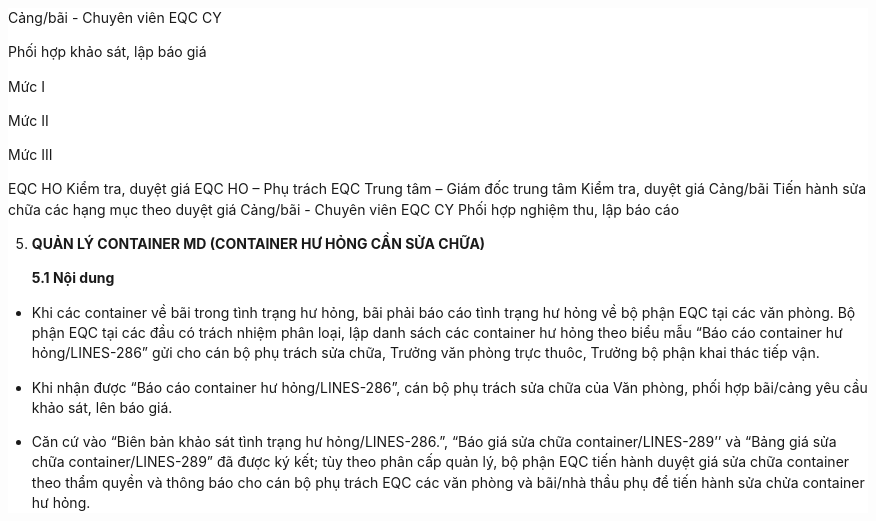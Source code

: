 <tr>
<td style="text-align: center;">Cảng/bãi - Chuyên viên EQC CY</td>
<td style="text-align: center;"><p>Phối hợp khảo sát, lập báo giá</p>
<p>Mức I</p>
<p>Mức II</p>
<p>Mức III</p></td>
<td style="text-align: center;"></td>
</tr>
<tr>
<td style="text-align: center;">EQC HO</td>
<td style="text-align: center;">Kiểm tra, duyệt giá</td>
<td style="text-align: center;"></td>
</tr>
<tr>
<td style="text-align: center;">EQC HO – Phụ trách EQC Trung tâm – Giám
đốc trung tâm</td>
<td style="text-align: center;">Kiểm tra, duyệt giá</td>
<td style="text-align: center;"></td>
</tr>
<tr>
<td style="text-align: center;">Cảng/bãi</td>
<td style="text-align: center;">Tiến hành sửa chữa các hạng mục theo
duyệt giá</td>
<td style="text-align: center;"></td>
</tr>
<tr>
<td style="text-align: center;">Cảng/bãi - Chuyên viên EQC CY</td>
<td style="text-align: center;">Phối hợp nghiệm thu, lập báo cáo</td>
<td style="text-align: center;"></td>
</tr>
</tbody>
</table>

5.  **QUẢN LÝ CONTAINER MD (CONTAINER HƯ HỎNG CẦN SỬA CHỮA)**

    **5.1 Nội dung**

- Khi các container về bãi trong tình trạng hư hỏng, bãi phải báo cáo
  tình trạng hư hỏng về bộ phận EQC tại các văn phòng. Bộ phận EQC tại
  các đầu có trách nhiệm phân loại, lập danh sách các container hư hỏng
  theo biểu mẫu “Báo cáo container hư hỏng/LINES-286” gửi cho cán bộ phụ
  trách sửa chữa, Trưởng văn phòng trực thuôc, Trưởng bộ phận khai thác
  tiếp vận.

- Khi nhận được “Báo cáo container hư hỏng/LINES-286”, cán bộ phụ trách
  sửa chữa của Văn phòng, phối hợp bãi/cảng yêu cầu khảo sát, lên báo
  giá.

- Căn cứ vào “Biên bản khảo sát tình trạng hư hỏng/LINES-286.”, “Báo giá
  sửa chữa container/LINES-289’’ và “Bảng giá sửa chữa
  container/LINES-289” đã được ký kết; tùy theo phân cấp quản lý, bộ
  phận EQC tiến hành duyệt giá sửa chữa container theo thẩm quyền và
  thông báo cho cán bộ phụ trách EQC các văn phòng và bãi/nhà thầu phụ
  để tiến hành sửa chửa container hư hỏng.
